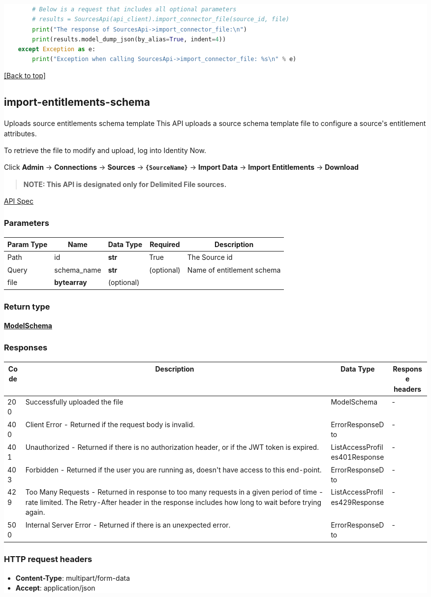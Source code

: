 ```python
        # Below is a request that includes all optional parameters
        # results = SourcesApi(api_client).import_connector_file(source_id, file)
        print("The response of SourcesApi->import_connector_file:\n")
        print(results.model_dump_json(by_alias=True, indent=4))
    except Exception as e:
        print("Exception when calling SourcesApi->import_connector_file: %s\n" % e)
```



[[Back to top]](#) 

## import-entitlements-schema
Uploads source entitlements schema template
This API uploads a source schema template file to configure a source's entitlement attributes.

To retrieve the file to modify and upload, log into Identity Now. 

Click **Admin** -> **Connections** -> **Sources** -> **`{SourceName}`** -> **Import Data** -> **Import Entitlements** -> **Download**

>**NOTE: This API is designated only for Delimited File sources.**

[API Spec](https://developer.sailpoint.com/docs/api/v3/import-entitlements-schema)

### Parameters 

Param Type | Name | Data Type | Required  | Description
------------- | ------------- | ------------- | ------------- | ------------- 
Path   | id | **str** | True  | The Source id
  Query | schema_name | **str** |   (optional) | Name of entitlement schema
   | file | **bytearray** |   (optional) | 

### Return type
[**ModelSchema**](../models/model-schema)

### Responses
Code | Description  | Data Type | Response headers |
------------- | ------------- | ------------- |------------------|
200 | Successfully uploaded the file | ModelSchema |  -  |
400 | Client Error - Returned if the request body is invalid. | ErrorResponseDto |  -  |
401 | Unauthorized - Returned if there is no authorization header, or if the JWT token is expired. | ListAccessProfiles401Response |  -  |
403 | Forbidden - Returned if the user you are running as, doesn&#39;t have access to this end-point. | ErrorResponseDto |  -  |
429 | Too Many Requests - Returned in response to too many requests in a given period of time - rate limited. The Retry-After header in the response includes how long to wait before trying again. | ListAccessProfiles429Response |  -  |
500 | Internal Server Error - Returned if there is an unexpected error. | ErrorResponseDto |  -  |

### HTTP request headers
 - **Content-Type**: multipart/form-data
 - **Accept**: application/json
